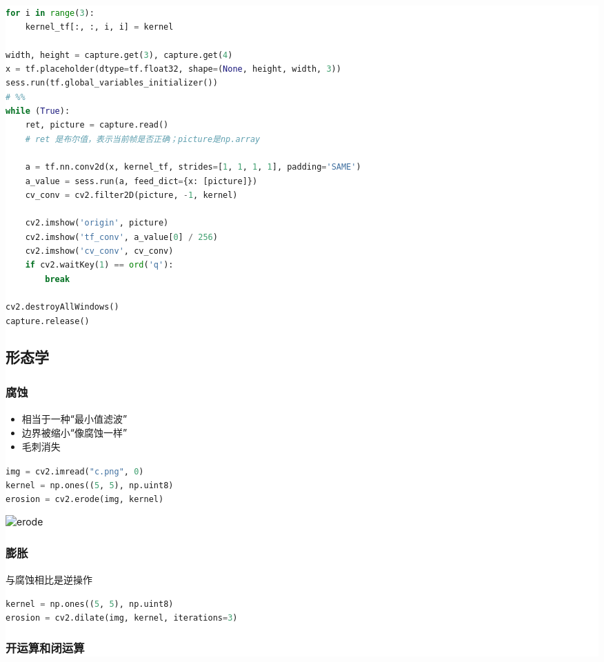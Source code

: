 ```py
for i in range(3):
    kernel_tf[:, :, i, i] = kernel

width, height = capture.get(3), capture.get(4)
x = tf.placeholder(dtype=tf.float32, shape=(None, height, width, 3))
sess.run(tf.global_variables_initializer())
# %%
while (True):
    ret, picture = capture.read()
    # ret 是布尔值，表示当前帧是否正确；picture是np.array

    a = tf.nn.conv2d(x, kernel_tf, strides=[1, 1, 1, 1], padding='SAME')
    a_value = sess.run(a, feed_dict={x: [picture]})
    cv_conv = cv2.filter2D(picture, -1, kernel)

    cv2.imshow('origin', picture)
    cv2.imshow('tf_conv', a_value[0] / 256)
    cv2.imshow('cv_conv', cv_conv)
    if cv2.waitKey(1) == ord('q'):
        break

cv2.destroyAllWindows()
capture.release()
```


## 形态学

### 腐蚀

- 相当于一种“最小值滤波”
- 边界被缩小“像腐蚀一样”
- 毛刺消失

```py
img = cv2.imread("c.png", 0)
kernel = np.ones((5, 5), np.uint8)
erosion = cv2.erode(img, kernel)
```


![erode](/pictures_for_blog/blog/opencv/erode.png)

### 膨胀

与腐蚀相比是逆操作

```py
kernel = np.ones((5, 5), np.uint8)
erosion = cv2.dilate(img, kernel, iterations=3)
```

### 开运算和闭运算
